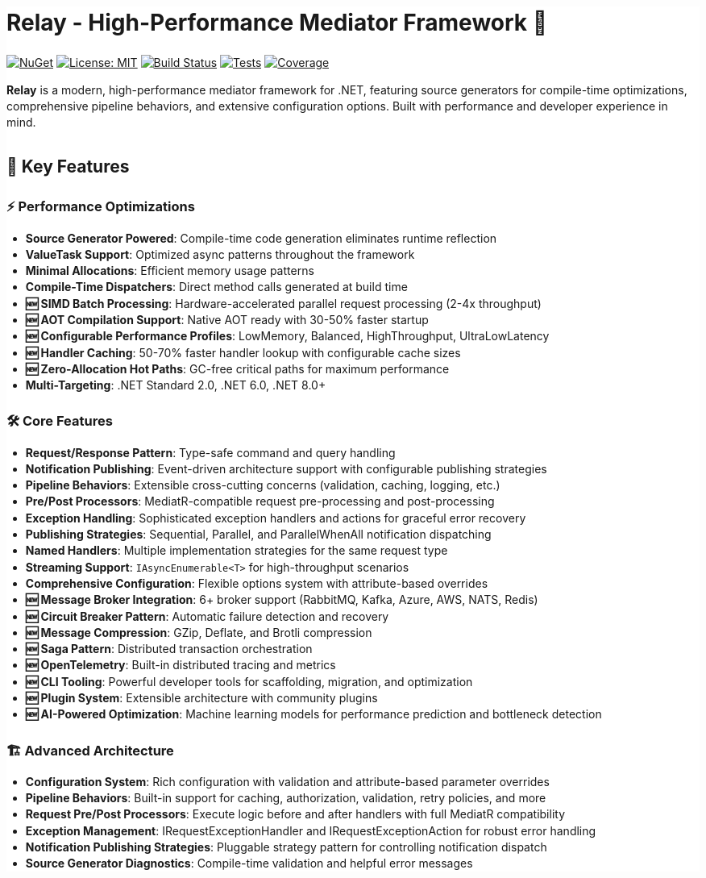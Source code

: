 # Relay - High-Performance Mediator Framework 🚀

[![NuGet](https://img.shields.io/nuget/v/Relay.svg)](https://www.nuget.org/packages/Relay/)
[![License: MIT](https://img.shields.io/badge/License-MIT-yellow.svg)](https://opensource.org/licenses/MIT)
[![Build Status](https://img.shields.io/github/actions/workflow/status/genc-murat/relay/ci.yml?branch=main)](https://github.com/genc-murat/relay/actions)
[![Tests](https://img.shields.io/badge/Tests-458%20passing-brightgreen.svg)]()
[![Coverage](https://img.shields.io/badge/Coverage-79.3%25-brightgreen.svg)]()

**Relay** is a modern, high-performance mediator framework for .NET, featuring source generators for compile-time optimizations, comprehensive pipeline behaviors, and extensive configuration options. Built with performance and developer experience in mind.

## 🚀 Key Features

### ⚡ **Performance Optimizations**
- **Source Generator Powered**: Compile-time code generation eliminates runtime reflection
- **ValueTask Support**: Optimized async patterns throughout the framework
- **Minimal Allocations**: Efficient memory usage patterns  
- **Compile-Time Dispatchers**: Direct method calls generated at build time
- **🆕 SIMD Batch Processing**: Hardware-accelerated parallel request processing (2-4x throughput)
- **🆕 AOT Compilation Support**: Native AOT ready with 30-50% faster startup
- **🆕 Configurable Performance Profiles**: LowMemory, Balanced, HighThroughput, UltraLowLatency
- **🆕 Handler Caching**: 50-70% faster handler lookup with configurable cache sizes
- **🆕 Zero-Allocation Hot Paths**: GC-free critical paths for maximum performance
- **Multi-Targeting**: .NET Standard 2.0, .NET 6.0, .NET 8.0+

### 🛠️ **Core Features**
- **Request/Response Pattern**: Type-safe command and query handling
- **Notification Publishing**: Event-driven architecture support with configurable publishing strategies
- **Pipeline Behaviors**: Extensible cross-cutting concerns (validation, caching, logging, etc.)
- **Pre/Post Processors**: MediatR-compatible request pre-processing and post-processing
- **Exception Handling**: Sophisticated exception handlers and actions for graceful error recovery
- **Publishing Strategies**: Sequential, Parallel, and ParallelWhenAll notification dispatching
- **Named Handlers**: Multiple implementation strategies for the same request type
- **Streaming Support**: `IAsyncEnumerable<T>` for high-throughput scenarios
- **Comprehensive Configuration**: Flexible options system with attribute-based overrides
- **🆕 Message Broker Integration**: 6+ broker support (RabbitMQ, Kafka, Azure, AWS, NATS, Redis)
- **🆕 Circuit Breaker Pattern**: Automatic failure detection and recovery
- **🆕 Message Compression**: GZip, Deflate, and Brotli compression
- **🆕 Saga Pattern**: Distributed transaction orchestration
- **🆕 OpenTelemetry**: Built-in distributed tracing and metrics
- **🆕 CLI Tooling**: Powerful developer tools for scaffolding, migration, and optimization
- **🆕 Plugin System**: Extensible architecture with community plugins
- **🆕 AI-Powered Optimization**: Machine learning models for performance prediction and bottleneck detection

### 🏗️ **Advanced Architecture**
- **Configuration System**: Rich configuration with validation and attribute-based parameter overrides
- **Pipeline Behaviors**: Built-in support for caching, authorization, validation, retry policies, and more
- **Request Pre/Post Processors**: Execute logic before and after handlers with full MediatR compatibility
- **Exception Management**: IRequestExceptionHandler and IRequestExceptionAction for robust error handling
- **Notification Publishing Strategies**: Pluggable strategy pattern for controlling notification dispatch
- **Source Generator Diagnostics**: Compile-time validation and helpful error messages